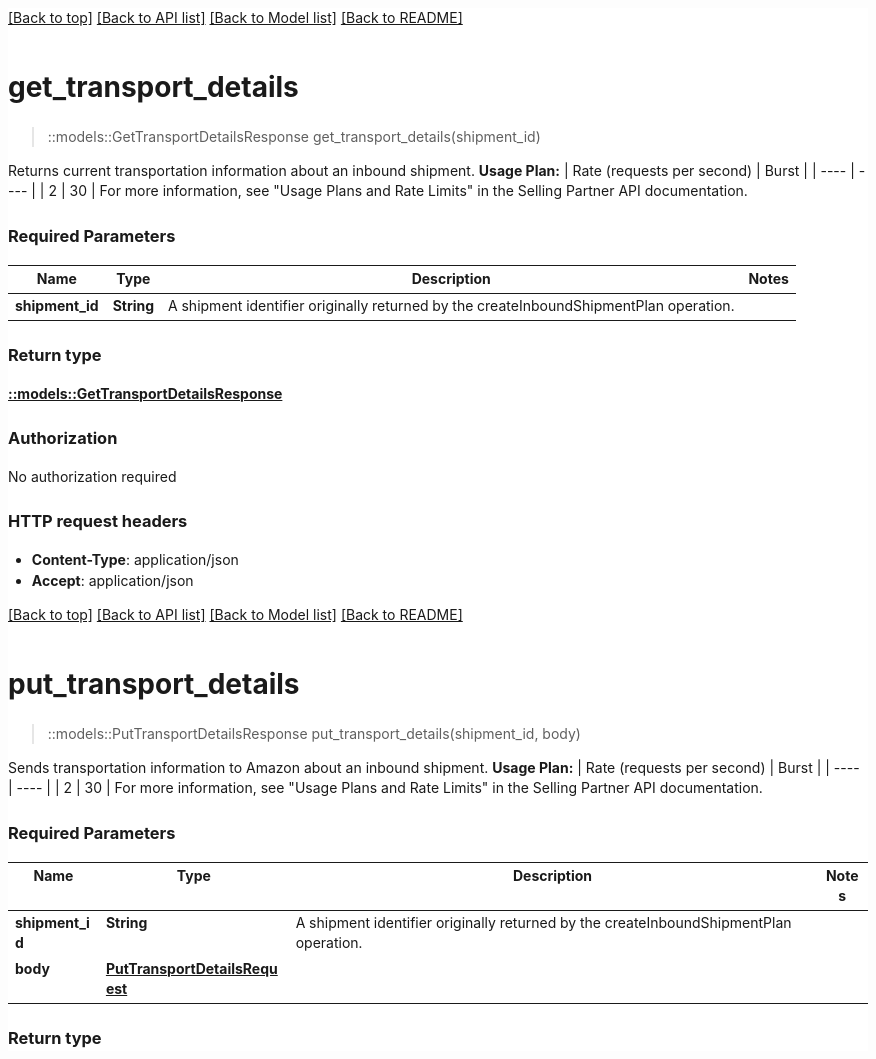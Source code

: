 [[Back to top]](#) [[Back to API list]](../README.md#documentation-for-api-endpoints) [[Back to Model list]](../README.md#documentation-for-models) [[Back to README]](../README.md)

# **get_transport_details**
> ::models::GetTransportDetailsResponse get_transport_details(shipment_id)


Returns current transportation information about an inbound shipment.  **Usage Plan:**  | Rate (requests per second) | Burst | | ---- | ---- | | 2 | 30 |  For more information, see \"Usage Plans and Rate Limits\" in the Selling Partner API documentation.

### Required Parameters

Name | Type | Description  | Notes
------------- | ------------- | ------------- | -------------
  **shipment_id** | **String**| A shipment identifier originally returned by the createInboundShipmentPlan operation. | 

### Return type

[**::models::GetTransportDetailsResponse**](GetTransportDetailsResponse.md)

### Authorization

No authorization required

### HTTP request headers

 - **Content-Type**: application/json
 - **Accept**: application/json

[[Back to top]](#) [[Back to API list]](../README.md#documentation-for-api-endpoints) [[Back to Model list]](../README.md#documentation-for-models) [[Back to README]](../README.md)

# **put_transport_details**
> ::models::PutTransportDetailsResponse put_transport_details(shipment_id, body)


Sends transportation information to Amazon about an inbound shipment.  **Usage Plan:**  | Rate (requests per second) | Burst | | ---- | ---- | | 2 | 30 |  For more information, see \"Usage Plans and Rate Limits\" in the Selling Partner API documentation.

### Required Parameters

Name | Type | Description  | Notes
------------- | ------------- | ------------- | -------------
  **shipment_id** | **String**| A shipment identifier originally returned by the createInboundShipmentPlan operation. | 
  **body** | [**PutTransportDetailsRequest**](PutTransportDetailsRequest.md)|  | 

### Return type

